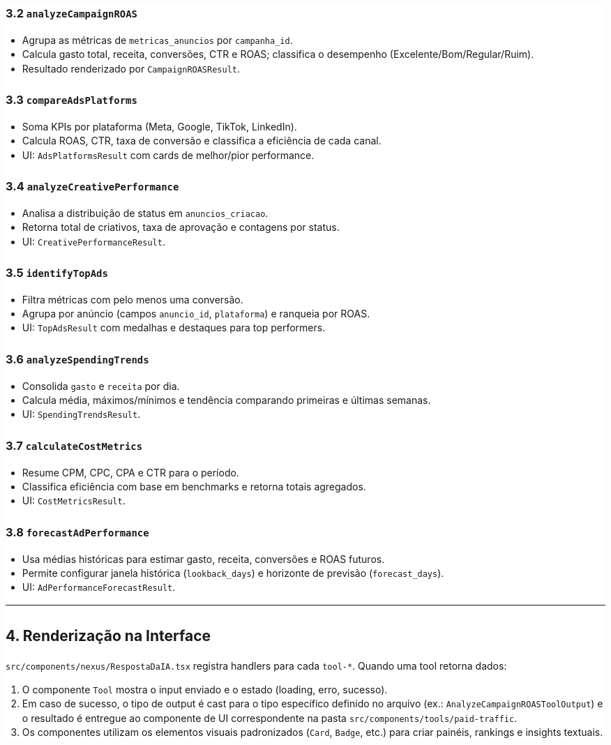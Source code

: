 ### 3.2 `analyzeCampaignROAS`
- Agrupa as métricas de `metricas_anuncios` por `campanha_id`.
- Calcula gasto total, receita, conversões, CTR e ROAS; classifica o desempenho (Excelente/Bom/Regular/Ruim).
- Resultado renderizado por `CampaignROASResult`.

### 3.3 `compareAdsPlatforms`
- Soma KPIs por plataforma (Meta, Google, TikTok, LinkedIn).
- Calcula ROAS, CTR, taxa de conversão e classifica a eficiência de cada canal.
- UI: `AdsPlatformsResult` com cards de melhor/pior performance.

### 3.4 `analyzeCreativePerformance`
- Analisa a distribuição de status em `anuncios_criacao`.
- Retorna total de criativos, taxa de aprovação e contagens por status.
- UI: `CreativePerformanceResult`.

### 3.5 `identifyTopAds`
- Filtra métricas com pelo menos uma conversão.
- Agrupa por anúncio (campos `anuncio_id`, `plataforma`) e ranqueia por ROAS.
- UI: `TopAdsResult` com medalhas e destaques para top performers.

### 3.6 `analyzeSpendingTrends`
- Consolida `gasto` e `receita` por dia.
- Calcula média, máximos/mínimos e tendência comparando primeiras e últimas semanas.
- UI: `SpendingTrendsResult`.

### 3.7 `calculateCostMetrics`
- Resume CPM, CPC, CPA e CTR para o período.
- Classifica eficiência com base em benchmarks e retorna totais agregados.
- UI: `CostMetricsResult`.

### 3.8 `forecastAdPerformance`
- Usa médias históricas para estimar gasto, receita, conversões e ROAS futuros.
- Permite configurar janela histórica (`lookback_days`) e horizonte de previsão (`forecast_days`).
- UI: `AdPerformanceForecastResult`.

---

## 4. Renderização na Interface

`src/components/nexus/RespostaDaIA.tsx` registra handlers para cada `tool-*`. Quando uma tool retorna dados:

1. O componente `Tool` mostra o input enviado e o estado (loading, erro, sucesso).
2. Em caso de sucesso, o tipo de output é cast para o tipo específico definido no arquivo (ex.: `AnalyzeCampaignROASToolOutput`) e o resultado é entregue ao componente de UI correspondente na pasta `src/components/tools/paid-traffic`.
3. Os componentes utilizam os elementos visuais padronizados (`Card`, `Badge`, etc.) para criar painéis, rankings e insights textuais.
